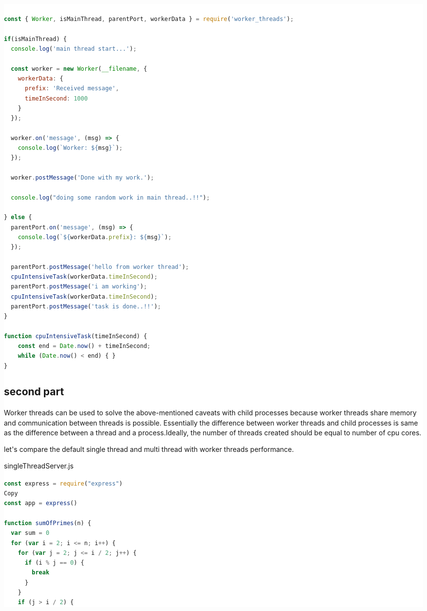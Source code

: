 ```js

const { Worker, isMainThread, parentPort, workerData } = require('worker_threads');

if(isMainThread) {
  console.log('main thread start...');

  const worker = new Worker(__filename, {
    workerData: {
      prefix: 'Received message',
      timeInSecond: 1000
    }
  });

  worker.on('message', (msg) => {
    console.log(`Worker: ${msg}`);
  });

  worker.postMessage('Done with my work.');
  
  console.log("doing some random work in main thread..!!");

} else {
  parentPort.on('message', (msg) => {
    console.log(`${workerData.prefix}: ${msg}`);
  });

  parentPort.postMessage('hello from worker thread');
  cpuIntensiveTask(workerData.timeInSecond);
  parentPort.postMessage('i am working');
  cpuIntensiveTask(workerData.timeInSecond);
  parentPort.postMessage('task is done..!!');
}

function cpuIntensiveTask(timeInSecond) {
    const end = Date.now() + timeInSecond;
    while (Date.now() < end) { }
}

```
## second part

Worker threads can be used to solve the above-mentioned caveats with child processes because worker threads share memory and communication between threads is possible. Essentially the difference between worker threads and child processes is same as the difference between a thread and a process.Ideally, the number of threads created should be equal to number of cpu cores.

let's compare the default single thread and multi thread with worker threads performance.

singleThreadServer.js
```js
const express = require("express")
Copy
const app = express()

function sumOfPrimes(n) {
  var sum = 0
  for (var i = 2; i <= n; i++) {
    for (var j = 2; j <= i / 2; j++) {
      if (i % j == 0) {
        break
      }
    }
    if (j > i / 2) {
```